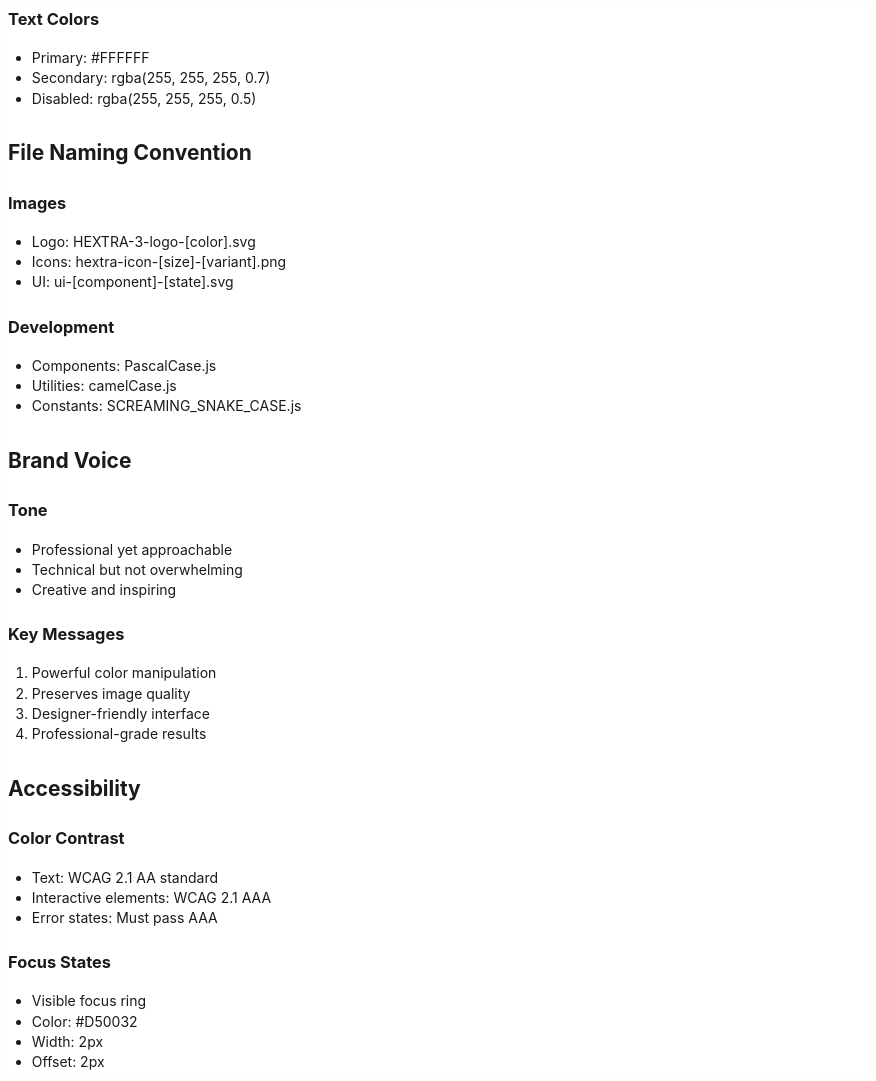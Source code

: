 ### Text Colors
- Primary: #FFFFFF
- Secondary: rgba(255, 255, 255, 0.7)
- Disabled: rgba(255, 255, 255, 0.5)

## File Naming Convention

### Images
- Logo: HEXTRA-3-logo-[color].svg
- Icons: hextra-icon-[size]-[variant].png
- UI: ui-[component]-[state].svg

### Development
- Components: PascalCase.js
- Utilities: camelCase.js
- Constants: SCREAMING_SNAKE_CASE.js

## Brand Voice

### Tone
- Professional yet approachable
- Technical but not overwhelming
- Creative and inspiring

### Key Messages
1. Powerful color manipulation
2. Preserves image quality
3. Designer-friendly interface
4. Professional-grade results

## Accessibility

### Color Contrast
- Text: WCAG 2.1 AA standard
- Interactive elements: WCAG 2.1 AAA
- Error states: Must pass AAA

### Focus States
- Visible focus ring
- Color: #D50032
- Width: 2px
- Offset: 2px
